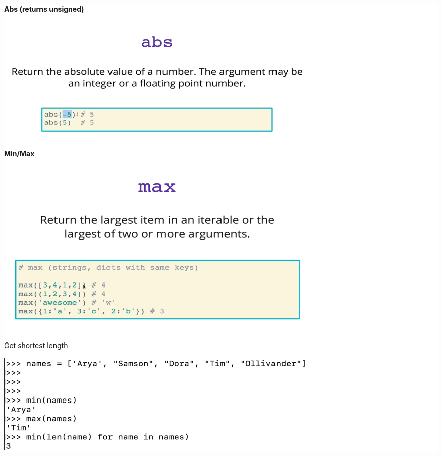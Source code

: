 #### Abs (returns unsigned)

<img src="./media/image173.png" style="width:6.5in;height:2.32639in" />

#### Min/Max

<img src="./media/image174.png" style="width:6.5in;height:3.34861in" />

Get shortest length

<img src="./media/image175.png" style="width:6.5in;height:1.91389in" />
